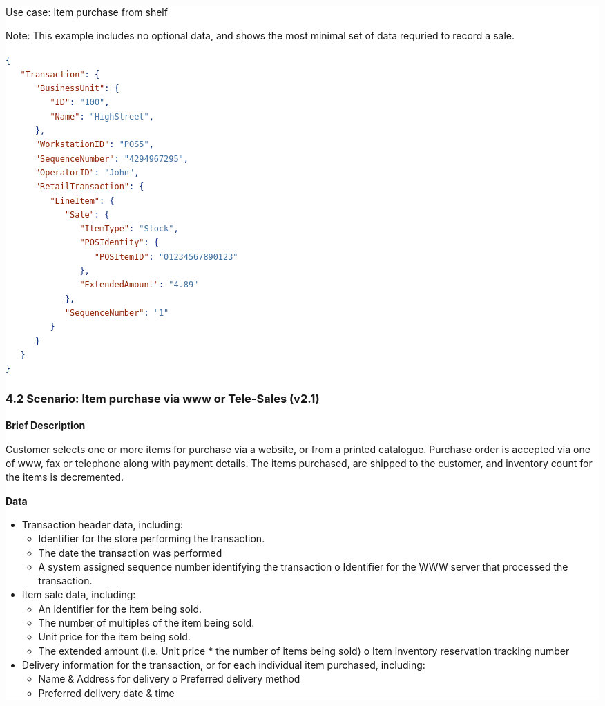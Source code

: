 Use case: Item purchase from shelf

Note: This example includes no optional data, and shows the most minimal set of data requried to record a sale.

```json
{
   "Transaction": {
      "BusinessUnit": {
         "ID": "100",
         "Name": "HighStreet",
      },
      "WorkstationID": "POS5",
      "SequenceNumber": "4294967295",
      "OperatorID": "John",
      "RetailTransaction": {
         "LineItem": {
            "Sale": {
               "ItemType": "Stock",
               "POSIdentity": {
                  "POSItemID": "01234567890123"
               },
               "ExtendedAmount": "4.89"
            },
            "SequenceNumber": "1"
         }
      }
   }
}
```

### 4.2 Scenario: Item purchase via www or Tele-Sales (v2.1)

**Brief Description**

Customer selects one or more items for purchase via a website, or from a printed catalogue. Purchase order is accepted via one of www, fax or telephone along with payment details. The items purchased, are shipped to the customer, and inventory count for the items is decremented.

**Data**

- Transaction header data, including:
  - Identifier for the store performing the transaction. 
  - The date the transaction was performed
  -  A system assigned sequence number identifying the transaction o Identifier for the WWW server that processed the transaction.
- Item sale data, including:
  - An identifier for the item being sold.
  - The number of multiples of the item being sold.
  - Unit price for the item being sold. 
  - The extended amount (i.e. Unit price * the number of items being sold) o Item inventory reservation tracking number
- Delivery information for the transaction, or for each individual item purchased, including:
  - Name & Address for delivery o Preferred delivery method
  - Preferred delivery date & time
